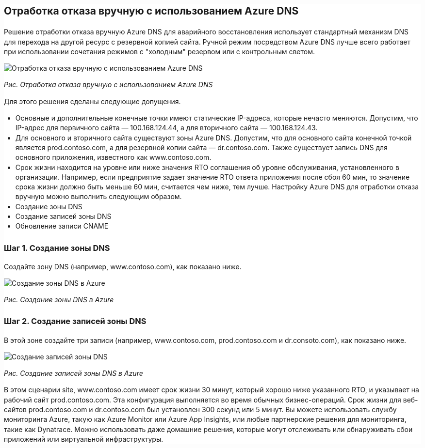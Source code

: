 ## <a name="manual-failover-using-azure-dns"></a>Отработка отказа вручную с использованием Azure DNS
Решение отработки отказа вручную Azure DNS для аварийного восстановления использует стандартный механизм DNS для перехода на другой ресурс с резервной копией сайта. Ручной режим посредством Azure DNS лучше всего работает при использовании сочетания режимов с "холодным" резервом или с контрольным светом. 

![Отработка отказа вручную с использованием Azure DNS](./media/disaster-recovery-dns-traffic-manager/manual-failover-using-dns.png)

*Рис. Отработка отказа вручную с использованием Azure DNS*

Для этого решения сделаны следующие допущения.
- Основные и дополнительные конечные точки имеют статические IP-адреса, которые нечасто меняются. Допустим, что IP-адрес для первичного сайта — 100.168.124.44, а для вторичного сайта — 100.168.124.43.
- Для основного и вторичного сайта существуют зоны Azure DNS. Допустим, что для основного сайта конечной точкой является prod.contoso.com, а для резервной копии сайта — dr.contoso.com. Также существует запись DNS для основного приложения, известного как www\.contoso.com.   
- Срок жизни находится на уровне или ниже значения RTO соглашения об уровне обслуживания, установленного в организации. Например, если предприятие задает значение RTO ответа приложения после сбоя 60 мин, то значение срока жизни должно быть меньше 60 мин, считается чем ниже, тем лучше. 
  Настройку Azure DNS для отработки отказа вручную можно выполнить следующим образом.
- Создание зоны DNS
- Создание записей зоны DNS
- Обновление записи CNAME

### <a name="step-1-create-a-dns"></a>Шаг 1. Создание зоны DNS
Создайте зону DNS (например, www\.contoso.com), как показано ниже.

![Создание зоны DNS в Azure](./media/disaster-recovery-dns-traffic-manager/create-dns-zone.png)

*Рис. Создание зоны DNS в Azure*

### <a name="step-2-create-dns-zone-records"></a>Шаг 2. Создание записей зоны DNS

В этой зоне создайте три записи (например, www\.contoso.com, prod.contoso.com и dr.consoto.com), как показано ниже.

![Создание записей зоны DNS](./media/disaster-recovery-dns-traffic-manager/create-dns-zone-records.png)

*Рис. Создание записей зоны DNS в Azure*

В этом сценарии site, www\.contoso.com имеет срок жизни 30 минут, который хорошо ниже указанного RTO, и указывает на рабочий сайт prod.contoso.com. Эта конфигурация выполняется во время обычных бизнес-операций. Срок жизни для веб-сайтов prod.contoso.com и dr.contoso.com был установлен 300 секунд или 5 минут. Вы можете использовать службу мониторинга Azure, такую как Azure Monitor или Azure App Insights, или любые партнерские решения для мониторинга, такие как Dynatrace. Можно использовать даже домашние решения, которые могут отслеживать или обнаруживать сбои приложений или виртуальной инфраструктуры.
